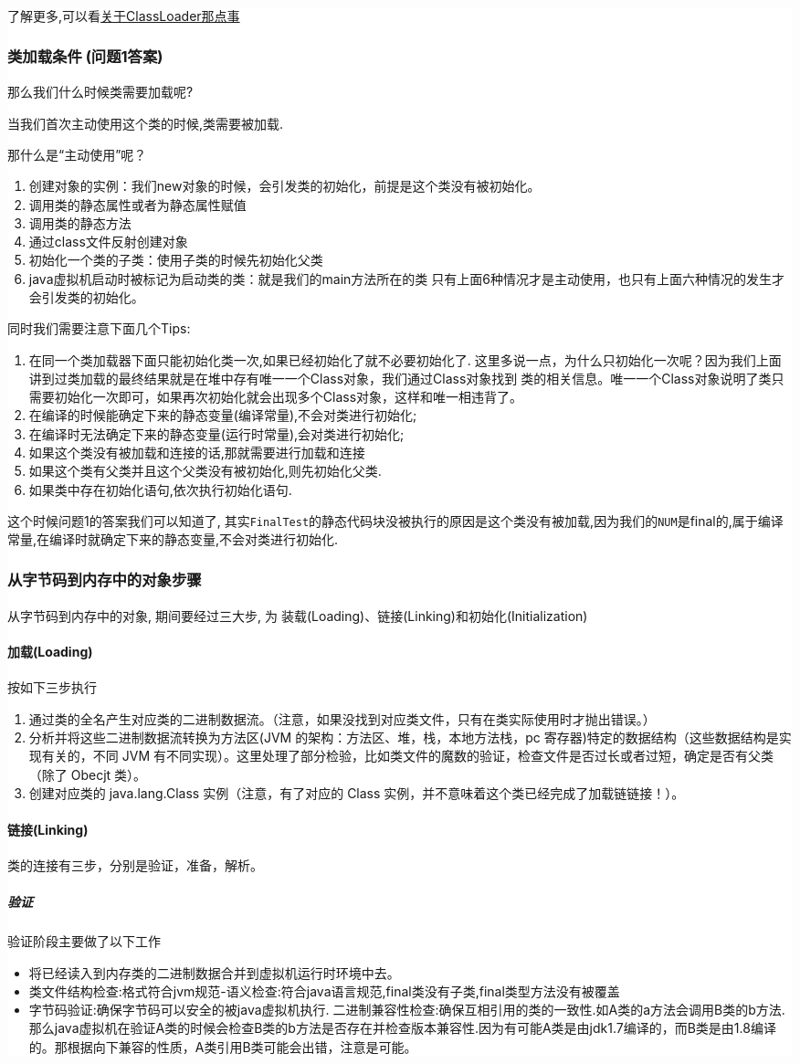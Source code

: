 了解更多,可以看[关于ClassLoader那点事](http://jerey.cn/2017/02/05/ClassLoader%E9%82%A3%E7%82%B9%E4%BA%8B-%E8%BD%AC/)

### 类加载条件 (问题1答案)
那么我们什么时候类需要加载呢?

当我们首次主动使用这个类的时候,类需要被加载.

那什么是“主动使用”呢？
1. 创建对象的实例：我们new对象的时候，会引发类的初始化，前提是这个类没有被初始化。
2. 调用类的静态属性或者为静态属性赋值
3. 调用类的静态方法
4. 通过class文件反射创建对象
5. 初始化一个类的子类：使用子类的时候先初始化父类
6. java虚拟机启动时被标记为启动类的类：就是我们的main方法所在的类
只有上面6种情况才是主动使用，也只有上面六种情况的发生才会引发类的初始化。

同时我们需要注意下面几个Tips:
1. 在同一个类加载器下面只能初始化类一次,如果已经初始化了就不必要初始化了.
这里多说一点，为什么只初始化一次呢？因为我们上面讲到过类加载的最终结果就是在堆中存有唯一一个Class对象，我们通过Class对象找到
类的相关信息。唯一一个Class对象说明了类只需要初始化一次即可，如果再次初始化就会出现多个Class对象，这样和唯一相违背了。
2. 在编译的时候能确定下来的静态变量(编译常量),不会对类进行初始化;
3. 在编译时无法确定下来的静态变量(运行时常量),会对类进行初始化;
4. 如果这个类没有被加载和连接的话,那就需要进行加载和连接
5. 如果这个类有父类并且这个父类没有被初始化,则先初始化父类.
6. 如果类中存在初始化语句,依次执行初始化语句.

这个时候问题1的答案我们可以知道了, 其实`FinalTest`的静态代码块没被执行的原因是这个类没有被加载,因为我们的`NUM`是final的,属于编译常量,在编译时就确定下来的静态变量,不会对类进行初始化.

### 从字节码到内存中的对象步骤

从字节码到内存中的对象, 期间要经过三大步, 为 装载(Loading)、链接(Linking)和初始化(Initialization)
#### 加载(Loading)

按如下三步执行

1. 通过类的全名产生对应类的二进制数据流。（注意，如果没找到对应类文件，只有在类实际使用时才抛出错误。）
2. 分析并将这些二进制数据流转换为方法区(JVM 的架构：方法区、堆，栈，本地方法栈，pc 寄存器)特定的数据结构（这些数据结构是实现有关的，不同 JVM 有不同实现）。这里处理了部分检验，比如类文件的魔数的验证，检查文件是否过长或者过短，确定是否有父类（除了 Obecjt 类）。
3. 创建对应类的 java.lang.Class 实例（注意，有了对应的 Class 实例，并不意味着这个类已经完成了加载链链接！）。

#### 链接(Linking)

类的连接有三步，分别是验证，准备，解析。

##### 验证
验证阶段主要做了以下工作
- 将已经读入到内存类的二进制数据合并到虚拟机运行时环境中去。
- 类文件结构检查:格式符合jvm规范-语义检查:符合java语言规范,final类没有子类,final类型方法没有被覆盖
- 字节码验证:确保字节码可以安全的被java虚拟机执行.
二进制兼容性检查:确保互相引用的类的一致性.如A类的a方法会调用B类的b方法.那么java虚拟机在验证A类的时候会检查B类的b方法是否存在并检查版本兼容性.因为有可能A类是由jdk1.7编译的，而B类是由1.8编译的。那根据向下兼容的性质，A类引用B类可能会出错，注意是可能。

